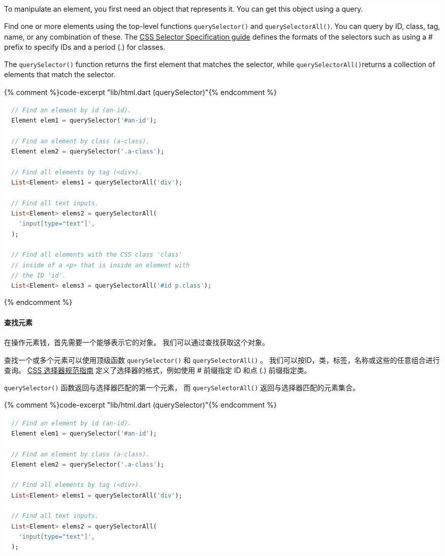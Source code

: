 To manipulate an element, you first need an object that represents it.
You can get this object using a query.

Find one or more elements using the top-level functions
`querySelector()` and `querySelectorAll()`. You can query by ID, class, tag, name, or
any combination of these. The [CSS Selector Specification
guide](http://www.w3.org/TR/css3-selectors/) defines the formats of the
selectors such as using a \# prefix to specify IDs and a period (.) for
classes.

The `querySelector()` function returns the first element that matches
the selector, while `querySelectorAll()`returns a collection of elements
that match the selector.

{% comment %}code-excerpt "lib/html.dart (querySelector)"{% endcomment %}
```dart
  // Find an element by id (an-id).
  Element elem1 = querySelector('#an-id');

  // Find an element by class (a-class).
  Element elem2 = querySelector('.a-class');

  // Find all elements by tag (<div>).
  List<Element> elems1 = querySelectorAll('div');

  // Find all text inputs.
  List<Element> elems2 = querySelectorAll(
    'input[type="text"]',
  );

  // Find all elements with the CSS class 'class'
  // inside of a <p> that is inside an element with
  // the ID 'id'.
  List<Element> elems3 = querySelectorAll('#id p.class');
```

{% endcomment %}


#### 查找元素

在操作元素钱，首先需要一个能够表示它的对象。
我们可以通过查找获取这个对象。

查找一个或多个元素可以使用顶级函数 `querySelector()` 和 `querySelectorAll()` 。
我们可以按ID，类，标签，名称或这些的任意组合进行查询。
[CSS 选择器规范指南](http://www.w3.org/TR/css3-selectors/)
定义了选择器的格式，例如使用 \# 前缀指定 ID 和点 (.) 前缀指定类。

`querySelector()` 函数返回与选择器匹配的第一个元素，
而 `querySelectorAll()` 返回与选择器匹配的元素集合。


{% comment %}code-excerpt "lib/html.dart (querySelector)"{% endcomment %}
```dart
  // Find an element by id (an-id).
  Element elem1 = querySelector('#an-id');

  // Find an element by class (a-class).
  Element elem2 = querySelector('.a-class');

  // Find all elements by tag (<div>).
  List<Element> elems1 = querySelectorAll('div');

  // Find all text inputs.
  List<Element> elems2 = querySelectorAll(
    'input[type="text"]',
  );

```

[AnchorElement]: {{site.dart_api}}/{{site.data.pkg-vers.SDK.channel}}/dart-html/AnchorElement-class.html
[dart:html]: {{site.dart_api}}/{{site.data.pkg-vers.SDK.channel}}/dart-html/dart-html-library.html
[Dart Library Tour]: {{site.dartlang}}/guides/libraries/library-tour
[Document]: {{site.dart_api}}/{{site.data.pkg-vers.SDK.channel}}/dart-html/Document-class.html
[Element]: {{site.dart_api}}/{{site.data.pkg-vers.SDK.channel}}/dart-html/Element-class.html
[HttpRequest]: {{site.dart_api}}/{{site.data.pkg-vers.SDK.channel}}/dart-html/HttpRequest-class.html
[IndexedDB]: {{site.dart_api}}/{{site.data.pkg-vers.SDK.channel}}/dart-indexed_db/dart-indexed_db-library.html
[MessageEvent]: {{site.dart_api}}/{{site.data.pkg-vers.SDK.channel}}/dart-html/MessageEvent-class.html
[Nodes]: {{site.dart_api}}/{{site.data.pkg-vers.SDK.channel}}/dart-html/Node-class.html
[URIs]: /guides/libraries/library-tour#uris
[web audio]: {{site.dart_api}}/{{site.data.pkg-vers.SDK.channel}}/dart-web_audio/dart-web_audio-library.html
[WebGL]: {{site.dart_api}}/{{site.data.pkg-vers.SDK.channel}}/dart-web_gl/dart-web_gl-library.html
[WebSocket]: {{site.dart_api}}/{{site.data.pkg-vers.SDK.channel}}/dart-html/WebSocket-class.html
[web library overview]: /web/libraries
[Window]: {{site.dart_api}}/{{site.data.pkg-vers.SDK.channel}}/dart-html/Window-class.html
[AnchorElement]: {{site.dart_api}}/{{site.data.pkg-vers.SDK.channel}}/dart-html/AnchorElement-class.html
[dart:html]: {{site.dart_api}}/{{site.data.pkg-vers.SDK.channel}}/dart-html/dart-html-library.html
[Dart Library Tour]: {{site.dartlang}}/guides/libraries/library-tour
[Document]: {{site.dart_api}}/{{site.data.pkg-vers.SDK.channel}}/dart-html/Document-class.html
[Element]: {{site.dart_api}}/{{site.data.pkg-vers.SDK.channel}}/dart-html/Element-class.html
[HttpRequest]: {{site.dart_api}}/{{site.data.pkg-vers.SDK.channel}}/dart-html/HttpRequest-class.html
[IndexedDB]: {{site.dart_api}}/{{site.data.pkg-vers.SDK.channel}}/dart-indexed_db/dart-indexed_db-library.html
[MessageEvent]: {{site.dart_api}}/{{site.data.pkg-vers.SDK.channel}}/dart-html/MessageEvent-class.html
[Nodes]: {{site.dart_api}}/{{site.data.pkg-vers.SDK.channel}}/dart-html/Node-class.html
[URIs]: /guides/libraries/library-tour#uris
[web audio]: {{site.dart_api}}/{{site.data.pkg-vers.SDK.channel}}/dart-web_audio/dart-web_audio-library.html
[WebGL]: {{site.dart_api}}/{{site.data.pkg-vers.SDK.channel}}/dart-web_gl/dart-web_gl-library.html
[WebSocket]: {{site.dart_api}}/{{site.data.pkg-vers.SDK.channel}}/dart-html/WebSocket-class.html
[web library overview]: /web/libraries
[Window]: {{site.dart_api}}/{{site.data.pkg-vers.SDK.channel}}/dart-html/Window-class.html